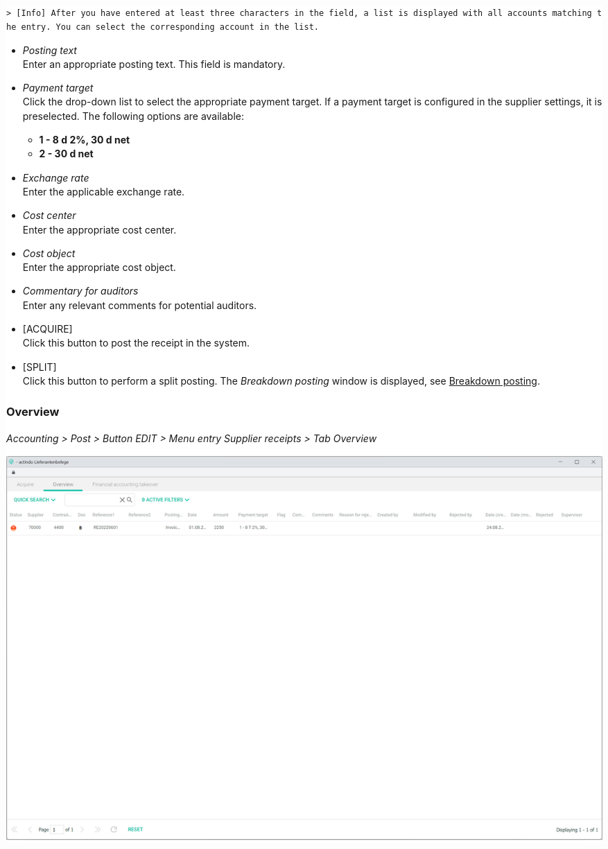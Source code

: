     > [Info] After you have entered at least three characters in the field, a list is displayed with all accounts matching the entry. You can select the corresponding account in the list.

- *Posting text*  
    Enter an appropriate posting text. This field is mandatory.

- *Payment target*  
    Click the drop-down list to select the appropriate payment target. If a payment target is configured in the supplier settings, it is preselected. The following options are available:
    - **1 - 8 d 2%, 30 d net**
    - **2 - 30 d net**

- *Exchange rate*  
    Enter the applicable exchange rate.

- *Cost center*  
    Enter the appropriate cost center.

- *Cost object*  
    Enter the appropriate cost object.

- *Commentary for auditors*  
    Enter any relevant comments for potential auditors.

- [ACQUIRE]  
    Click this button to post the receipt in the system.

- [SPLIT]  
    Click this button to perform a split posting. The *Breakdown posting* window is displayed, see [Breakdown posting](#breakdown-posting).


### Overview

*Accounting > Post > Button EDIT > Menu entry Supplier receipts > Tab Overview*

![Overview](../../Assets/Screenshots/RetailSuiteAccounting/Book/SupplierReceiptsOverview01.png "[Overview]")


[comment]: <> (Link hinzufügen, wenn verfügbar)
[comment]: <> (Link hinzufügen, wenn verfügbar)
  [comment]: <> (Link hinzufügen, wenn verfügbar)
[comment]: <> (BUG Ticket? ABBRECHEN/CANCEL statt BACK in Saldovortrag)
[comment]: <> (Link hinzufügen, wenn verfügbar)  
[comment]: <> (Link hinzufügen, wenn verfügbar)  
[comment]: <> (Link hinzufügen, wenn verfügbar)  
[comment]: <> (Link hinzufügen, wenn verfügbar)  
[comment]: <> (Screen unvollständig - Anzeigefehler, Bug Ticket?)